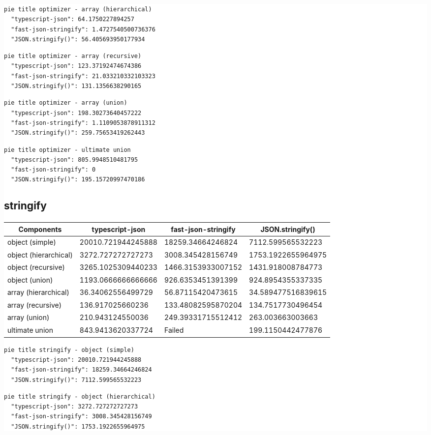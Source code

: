 
```mermaid
pie title optimizer - array (hierarchical)
  "typescript-json": 64.1750227894257
  "fast-json-stringify": 1.4727540500736376
  "JSON.stringify()": 56.405693950177934
```


```mermaid
pie title optimizer - array (recursive)
  "typescript-json": 123.37192474674386
  "fast-json-stringify": 21.033210332103323
  "JSON.stringify()": 131.1356638290165
```


```mermaid
pie title optimizer - array (union)
  "typescript-json": 198.30273640457222
  "fast-json-stringify": 1.1109053878911312
  "JSON.stringify()": 259.75653419262443
```


```mermaid
pie title optimizer - ultimate union
  "typescript-json": 805.9948510481795
  "fast-json-stringify": 0
  "JSON.stringify()": 195.15720997470186
```






## stringify
 Components | typescript-json | fast-json-stringify | JSON.stringify()
------------|-----------------|---------------------|------------------
object (simple) | 20010.721944245888 | 18259.34664246824 | 7112.599565532223
object (hierarchical) | 3272.727272727273 | 3008.345428156749 | 1753.1922655964975
object (recursive) | 3265.1025309440233 | 1466.3153933007152 | 1431.918008784773
object (union) | 1193.0666666666666 | 926.6353451391399 | 924.8954355337335
array (hierarchical) | 36.34062556499729 | 56.87115420473615 | 34.589477516839615
array (recursive) | 136.917025660236 | 133.48082595870204 | 134.7517730496454
array (union) | 210.943124550036 | 249.39331715512412 | 263.003663003663
ultimate union | 843.9413620337724 | Failed | 199.1150442477876


```mermaid
pie title stringify - object (simple)
  "typescript-json": 20010.721944245888
  "fast-json-stringify": 18259.34664246824
  "JSON.stringify()": 7112.599565532223
```


```mermaid
pie title stringify - object (hierarchical)
  "typescript-json": 3272.727272727273
  "fast-json-stringify": 3008.345428156749
  "JSON.stringify()": 1753.1922655964975
```
